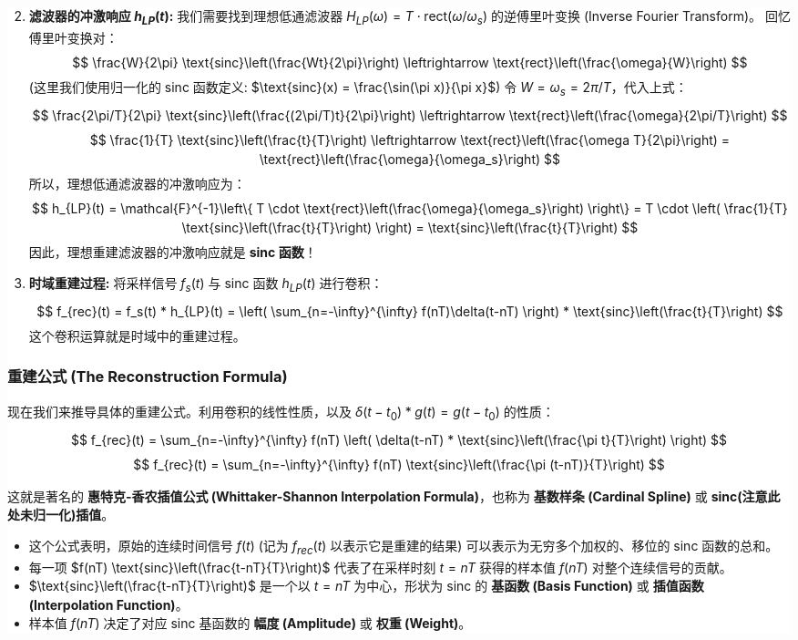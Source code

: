 2.  **滤波器的冲激响应 $h_{LP}(t)$:**
    我们需要找到理想低通滤波器 $H_{LP}(\omega) = T \cdot \text{rect}(\omega/\omega_s)$ 的逆傅里叶变换 (Inverse Fourier Transform)。
    回忆傅里叶变换对：
    $$
    \frac{W}{2\pi} \text{sinc}\left(\frac{Wt}{2\pi}\right) \leftrightarrow \text{rect}\left(\frac{\omega}{W}\right)
    $$
    (这里我们使用归一化的 sinc 函数定义: $\text{sinc}(x) = \frac{\sin(\pi x)}{\pi x}$)
    令 $W = \omega_s = 2\pi/T$，代入上式：
    $$
    \frac{2\pi/T}{2\pi} \text{sinc}\left(\frac{(2\pi/T)t}{2\pi}\right) \leftrightarrow \text{rect}\left(\frac{\omega}{2\pi/T}\right)
    $$
    $$
    \frac{1}{T} \text{sinc}\left(\frac{t}{T}\right) \leftrightarrow \text{rect}\left(\frac{\omega T}{2\pi}\right) = \text{rect}\left(\frac{\omega}{\omega_s}\right)
    $$
    所以，理想低通滤波器的冲激响应为：
    $$
    h_{LP}(t) = \mathcal{F}^{-1}\left\{ T \cdot \text{rect}\left(\frac{\omega}{\omega_s}\right) \right\} = T \cdot \left( \frac{1}{T} \text{sinc}\left(\frac{t}{T}\right) \right) = \text{sinc}\left(\frac{t}{T}\right)
    $$
    因此，理想重建滤波器的冲激响应就是 **sinc 函数**！

3.  **时域重建过程:**
    将采样信号 $f_s(t)$ 与 sinc 函数 $h_{LP}(t)$ 进行卷积：
    $$
    f_{rec}(t) = f_s(t) * h_{LP}(t) = \left( \sum_{n=-\infty}^{\infty} f(nT)\delta(t-nT) \right) * \text{sinc}\left(\frac{t}{T}\right)
    $$
    这个卷积运算就是时域中的重建过程。

### 重建公式 (The Reconstruction Formula)

现在我们来推导具体的重建公式。利用卷积的线性性质，以及 $\delta(t-t_0) * g(t) = g(t-t_0)$ 的性质：
$$
f_{rec}(t) = \sum_{n=-\infty}^{\infty} f(nT) \left( \delta(t-nT) * \text{sinc}\left(\frac{\pi t}{T}\right) \right)
$$
$$
f_{rec}(t) = \sum_{n=-\infty}^{\infty} f(nT) \text{sinc}\left(\frac{\pi (t-nT)}{T}\right)
$$

这就是著名的 **惠特克-香农插值公式 (Whittaker-Shannon Interpolation Formula)**，也称为 **基数样条 (Cardinal Spline)** 或 **sinc(注意此处未归一化)插值**。



-   这个公式表明，原始的连续时间信号 $f(t)$ (记为 $f_{rec}(t)$ 以表示它是重建的结果) 可以表示为无穷多个加权的、移位的 sinc 函数的总和。
-   每一项 $f(nT) \text{sinc}\left(\frac{t-nT}{T}\right)$ 代表了在采样时刻 $t=nT$ 获得的样本值 $f(nT)$ 对整个连续信号的贡献。
-   $\text{sinc}\left(\frac{t-nT}{T}\right)$ 是一个以 $t=nT$ 为中心，形状为 sinc 的 **基函数 (Basis Function)** 或 **插值函数 (Interpolation Function)**。
-   样本值 $f(nT)$ 决定了对应 sinc 基函数的 **幅度 (Amplitude)** 或 **权重 (Weight)**。

